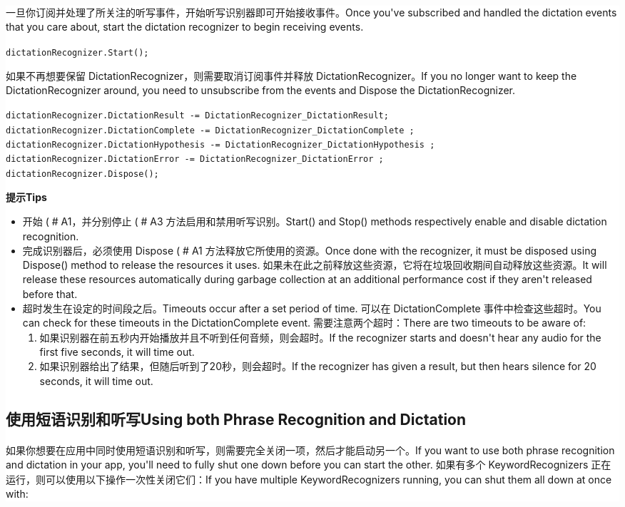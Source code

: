 <span data-ttu-id="8151a-187">一旦你订阅并处理了所关注的听写事件，开始听写识别器即可开始接收事件。</span><span class="sxs-lookup"><span data-stu-id="8151a-187">Once you've subscribed and handled the dictation events that you care about, start the dictation recognizer to begin receiving events.</span></span>

```
dictationRecognizer.Start();
```

<span data-ttu-id="8151a-188">如果不再想要保留 DictationRecognizer，则需要取消订阅事件并释放 DictationRecognizer。</span><span class="sxs-lookup"><span data-stu-id="8151a-188">If you no longer want to keep the DictationRecognizer around, you need to unsubscribe from the events and Dispose the DictationRecognizer.</span></span>

```
dictationRecognizer.DictationResult -= DictationRecognizer_DictationResult;
dictationRecognizer.DictationComplete -= DictationRecognizer_DictationComplete ;
dictationRecognizer.DictationHypothesis -= DictationRecognizer_DictationHypothesis ;
dictationRecognizer.DictationError -= DictationRecognizer_DictationError ;
dictationRecognizer.Dispose();
```

<span data-ttu-id="8151a-189">**提示**</span><span class="sxs-lookup"><span data-stu-id="8151a-189">**Tips**</span></span>
* <span data-ttu-id="8151a-190">开始 ( # A1，并分别停止 ( # A3 方法启用和禁用听写识别。</span><span class="sxs-lookup"><span data-stu-id="8151a-190">Start() and Stop() methods respectively enable and disable dictation recognition.</span></span>
* <span data-ttu-id="8151a-191">完成识别器后，必须使用 Dispose ( # A1 方法释放它所使用的资源。</span><span class="sxs-lookup"><span data-stu-id="8151a-191">Once done with the recognizer, it must be disposed using Dispose() method to release the resources it uses.</span></span> <span data-ttu-id="8151a-192">如果未在此之前释放这些资源，它将在垃圾回收期间自动释放这些资源。</span><span class="sxs-lookup"><span data-stu-id="8151a-192">It will release these resources automatically during garbage collection at an additional performance cost if they aren't released before that.</span></span>
* <span data-ttu-id="8151a-193">超时发生在设定的时间段之后。</span><span class="sxs-lookup"><span data-stu-id="8151a-193">Timeouts occur after a set period of time.</span></span> <span data-ttu-id="8151a-194">可以在 DictationComplete 事件中检查这些超时。</span><span class="sxs-lookup"><span data-stu-id="8151a-194">You can check for these timeouts in the DictationComplete event.</span></span> <span data-ttu-id="8151a-195">需要注意两个超时：</span><span class="sxs-lookup"><span data-stu-id="8151a-195">There are two timeouts to be aware of:</span></span>
   1. <span data-ttu-id="8151a-196">如果识别器在前五秒内开始播放并且不听到任何音频，则会超时。</span><span class="sxs-lookup"><span data-stu-id="8151a-196">If the recognizer starts and doesn't hear any audio for the first five seconds, it will time out.</span></span>
   2. <span data-ttu-id="8151a-197">如果识别器给出了结果，但随后听到了20秒，则会超时。</span><span class="sxs-lookup"><span data-stu-id="8151a-197">If the recognizer has given a result, but then hears silence for 20 seconds, it will time out.</span></span>

## <a name="using-both-phrase-recognition-and-dictation"></a><span data-ttu-id="8151a-198">使用短语识别和听写</span><span class="sxs-lookup"><span data-stu-id="8151a-198">Using both Phrase Recognition and Dictation</span></span>

<span data-ttu-id="8151a-199">如果你想要在应用中同时使用短语识别和听写，则需要完全关闭一项，然后才能启动另一个。</span><span class="sxs-lookup"><span data-stu-id="8151a-199">If you want to use both phrase recognition and dictation in your app, you'll need to fully shut one down before you can start the other.</span></span> <span data-ttu-id="8151a-200">如果有多个 KeywordRecognizers 正在运行，则可以使用以下操作一次性关闭它们：</span><span class="sxs-lookup"><span data-stu-id="8151a-200">If you have multiple KeywordRecognizers running, you can shut them all down at once with:</span></span>
